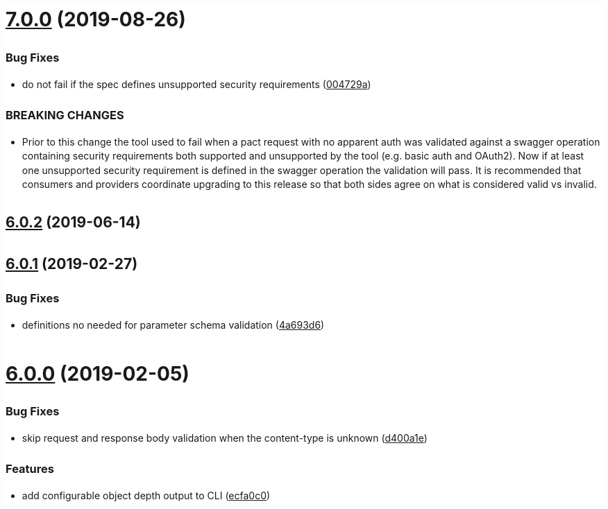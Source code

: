 # [7.0.0](https://bitbucket.org/atlassian/swagger-mock-validator/compare/6.0.2...7.0.0) (2019-08-26)


### Bug Fixes

* do not fail if the spec defines unsupported security requirements ([004729a](https://bitbucket.org/atlassian/swagger-mock-validator/commits/004729a))


### BREAKING CHANGES

* Prior to this change the tool used to fail when a pact request with no apparent auth was validated against a swagger operation containing security requirements both supported and unsupported by the tool (e.g. basic auth and OAuth2). Now if at least one unsupported security requirement is defined in the swagger operation the validation will pass. It is recommended that consumers and providers coordinate upgrading to this release so that both sides agree on what is considered valid vs invalid.



## [6.0.2](https://bitbucket.org/atlassian/swagger-mock-validator/compare/6.0.1...6.0.2) (2019-06-14)



<a name="6.0.1"></a>
## [6.0.1](https://bitbucket.org/atlassian/swagger-mock-validator/compare/6.0.0...6.0.1) (2019-02-27)


### Bug Fixes

* definitions no needed for parameter schema validation ([4a693d6](https://bitbucket.org/atlassian/swagger-mock-validator/commits/4a693d6))



<a name="6.0.0"></a>
# [6.0.0](https://bitbucket.org/atlassian/swagger-mock-validator/compare/5.2.1...6.0.0) (2019-02-05)


### Bug Fixes

* skip request and response body validation when the content-type is unknown ([d400a1e](https://bitbucket.org/atlassian/swagger-mock-validator/commits/d400a1e))


### Features

* add configurable object depth output to CLI ([ecfa0c0](https://bitbucket.org/atlassian/swagger-mock-validator/commits/ecfa0c0))
